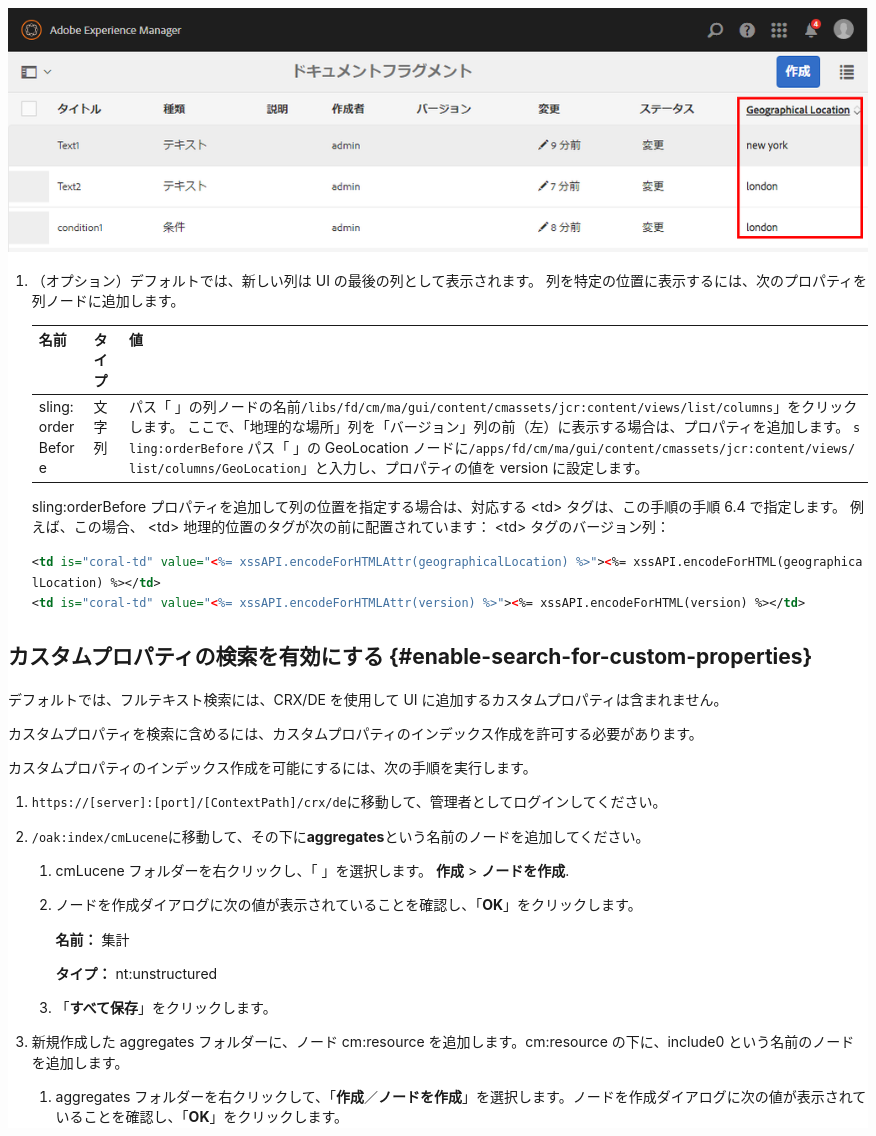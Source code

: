    ![custompropertyinlistview](assets/custompropertyinlistview.png)

1. （オプション）デフォルトでは、新しい列は UI の最後の列として表示されます。 列を特定の位置に表示するには、次のプロパティを列ノードに追加します。

   | 名前 | タイプ | 値 |
   |--- |--- |--- |
   | sling:orderBefore | 文字列 | パス「 」の列ノードの名前`/libs/fd/cm/ma/gui/content/cmassets/jcr:content/views/list/columns`」をクリックします。 ここで、「地理的な場所」列を「バージョン」列の前（左）に表示する場合は、プロパティを追加します。 `sling:orderBefore` パス「 」の GeoLocation ノードに`/apps/fd/cm/ma/gui/content/cmassets/jcr:content/views/list/columns/GeoLocation`」と入力し、プロパティの値を version に設定します。 |

   sling:orderBefore プロパティを追加して列の位置を指定する場合は、対応する &lt;td> タグは、この手順の手順 6.4 で指定します。 例えば、この場合、 &lt;td> 地理的位置のタグが次の前に配置されています： &lt;td> タグのバージョン列：

   ```xml
   <td is="coral-td" value="<%= xssAPI.encodeForHTMLAttr(geographicalLocation) %>"><%= xssAPI.encodeForHTML(geographicalLocation) %></td>
   <td is="coral-td" value="<%= xssAPI.encodeForHTMLAttr(version) %>"><%= xssAPI.encodeForHTML(version) %></td>
   ```

## カスタムプロパティの検索を有効にする {#enable-search-for-custom-properties}

デフォルトでは、フルテキスト検索には、CRX/DE を使用して UI に追加するカスタムプロパティは含まれません。

カスタムプロパティを検索に含めるには、カスタムプロパティのインデックス作成を許可する必要があります。

カスタムプロパティのインデックス作成を可能にするには、次の手順を実行します。

1. `https://[server]:[port]/[ContextPath]/crx/de`に移動して、管理者としてログインしてください。
1. `/oak:index/cmLucene`に移動して、その下に&#x200B;**aggregates**&#x200B;という名前のノードを追加してください。

   1. cmLucene フォルダーを右クリックし、「 」を選択します。 **作成** > **ノードを作成**.
   1. ノードを作成ダイアログに次の値が表示されていることを確認し、「**OK**」をクリックします。

      **名前：** 集計

      **タイプ：** nt:unstructured

   1. 「**すべて保存**」をクリックします。

1. 新規作成した aggregates フォルダーに、ノード cm:resource を追加します。cm:resource の下に、include0 という名前のノードを追加します。

   1. aggregates フォルダーを右クリックして、「**作成**／**ノードを作成**」を選択します。ノードを作成ダイアログに次の値が表示されていることを確認し、「**OK**」をクリックします。
